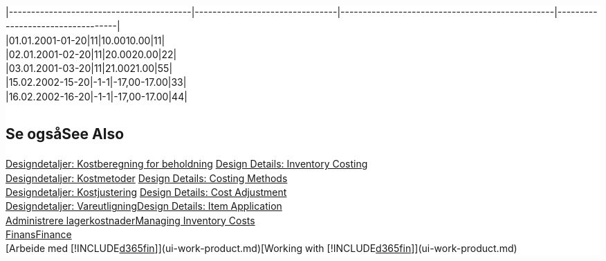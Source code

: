|-----------------------------------------|--------------------------------|------------------------------------------------|----------------------------------|  
|<span data-ttu-id="f5f3c-472">01.01.20</span><span class="sxs-lookup"><span data-stu-id="f5f3c-472">01-01-20</span></span>|<span data-ttu-id="f5f3c-473">1</span><span class="sxs-lookup"><span data-stu-id="f5f3c-473">1</span></span>|<span data-ttu-id="f5f3c-474">10.00</span><span class="sxs-lookup"><span data-stu-id="f5f3c-474">10.00</span></span>|<span data-ttu-id="f5f3c-475">1</span><span class="sxs-lookup"><span data-stu-id="f5f3c-475">1</span></span>|  
|<span data-ttu-id="f5f3c-476">02.01.20</span><span class="sxs-lookup"><span data-stu-id="f5f3c-476">01-02-20</span></span>|<span data-ttu-id="f5f3c-477">1</span><span class="sxs-lookup"><span data-stu-id="f5f3c-477">1</span></span>|<span data-ttu-id="f5f3c-478">20.00</span><span class="sxs-lookup"><span data-stu-id="f5f3c-478">20.00</span></span>|<span data-ttu-id="f5f3c-479">2</span><span class="sxs-lookup"><span data-stu-id="f5f3c-479">2</span></span>|  
|<span data-ttu-id="f5f3c-480">03.01.20</span><span class="sxs-lookup"><span data-stu-id="f5f3c-480">01-03-20</span></span>|<span data-ttu-id="f5f3c-481">1</span><span class="sxs-lookup"><span data-stu-id="f5f3c-481">1</span></span>|<span data-ttu-id="f5f3c-482">21.00</span><span class="sxs-lookup"><span data-stu-id="f5f3c-482">21.00</span></span>|<span data-ttu-id="f5f3c-483">5</span><span class="sxs-lookup"><span data-stu-id="f5f3c-483">5</span></span>|  
|<span data-ttu-id="f5f3c-484">15.02.20</span><span class="sxs-lookup"><span data-stu-id="f5f3c-484">02-15-20</span></span>|<span data-ttu-id="f5f3c-485">-1</span><span class="sxs-lookup"><span data-stu-id="f5f3c-485">-1</span></span>|<span data-ttu-id="f5f3c-486">-17,00</span><span class="sxs-lookup"><span data-stu-id="f5f3c-486">-17.00</span></span>|<span data-ttu-id="f5f3c-487">3</span><span class="sxs-lookup"><span data-stu-id="f5f3c-487">3</span></span>|  
|<span data-ttu-id="f5f3c-488">16.02.20</span><span class="sxs-lookup"><span data-stu-id="f5f3c-488">02-16-20</span></span>|<span data-ttu-id="f5f3c-489">-1</span><span class="sxs-lookup"><span data-stu-id="f5f3c-489">-1</span></span>|<span data-ttu-id="f5f3c-490">-17,00</span><span class="sxs-lookup"><span data-stu-id="f5f3c-490">-17.00</span></span>|<span data-ttu-id="f5f3c-491">4</span><span class="sxs-lookup"><span data-stu-id="f5f3c-491">4</span></span>|  

## <a name="see-also"></a><span data-ttu-id="f5f3c-492">Se også</span><span class="sxs-lookup"><span data-stu-id="f5f3c-492">See Also</span></span>  
 <span data-ttu-id="f5f3c-493">[Designdetaljer: Kostberegning for beholdning](design-details-inventory-costing.md) </span><span class="sxs-lookup"><span data-stu-id="f5f3c-493">[Design Details: Inventory Costing](design-details-inventory-costing.md) </span></span>  
 <span data-ttu-id="f5f3c-494">[Designdetaljer: Kostmetoder](design-details-costing-methods.md) </span><span class="sxs-lookup"><span data-stu-id="f5f3c-494">[Design Details: Costing Methods](design-details-costing-methods.md) </span></span>  
 <span data-ttu-id="f5f3c-495">[Designdetaljer: Kostjustering](design-details-cost-adjustment.md) </span><span class="sxs-lookup"><span data-stu-id="f5f3c-495">[Design Details: Cost Adjustment](design-details-cost-adjustment.md) </span></span>  
 [<span data-ttu-id="f5f3c-496">Designdetaljer: Vareutligning</span><span class="sxs-lookup"><span data-stu-id="f5f3c-496">Design Details: Item Application</span></span>](design-details-item-application.md)  
 [<span data-ttu-id="f5f3c-497">Administrere lagerkostnader</span><span class="sxs-lookup"><span data-stu-id="f5f3c-497">Managing Inventory Costs</span></span>](finance-manage-inventory-costs.md)  
 [<span data-ttu-id="f5f3c-498">Finans</span><span class="sxs-lookup"><span data-stu-id="f5f3c-498">Finance</span></span>](finance.md)  
 <span data-ttu-id="f5f3c-499">[Arbeide med [!INCLUDE[d365fin](includes/d365fin_md.md)]](ui-work-product.md)</span><span class="sxs-lookup"><span data-stu-id="f5f3c-499">[Working with [!INCLUDE[d365fin](includes/d365fin_md.md)]](ui-work-product.md)</span></span>  
